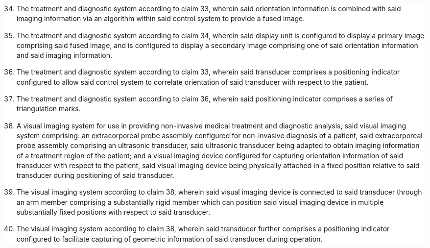   
34. The treatment and diagnostic system according to claim 33, wherein said orientation information is combined with said imaging information via an algorithm within said control system to provide a fused image.

  
35. The treatment and diagnostic system according to claim 34, wherein said display unit is configured to display a primary image comprising said fused image, and is configured to display a secondary image comprising one of said orientation information and said imaging information.

  
36. The treatment and diagnostic system according to claim 33, wherein said transducer comprises a positioning indicator configured to allow said control system to correlate orientation of said transducer with respect to the patient.

  
37. The treatment and diagnostic system according to claim 36, wherein said positioning indicator comprises a series of triangulation marks.

  
38. A visual imaging system for use in providing non-invasive medical treatment and diagnostic analysis, said visual imaging system comprising:
an extracorporeal probe assembly configured for non-invasive diagnosis of a patient, said extracorporeal probe assembly comprising an ultrasonic transducer, said ultrasonic transducer being adapted to obtain imaging information of a treatment region of the patient; and 
a visual imaging device configured for capturing orientation information of said transducer with respect to the patient, said visual imaging device being physically attached in a fixed position relative to said transducer during positioning of said transducer. 

  
39. The visual imaging system according to claim 38, wherein said visual imaging device is connected to said transducer through an arm member comprising a substantially rigid member which can position said visual imaging device in multiple substantially fixed positions with respect to said transducer.

  
40. The visual imaging system according to claim 38, wherein said transducer further comprises a positioning indicator configured to facilitate capturing of geometric information of said transducer during operation.